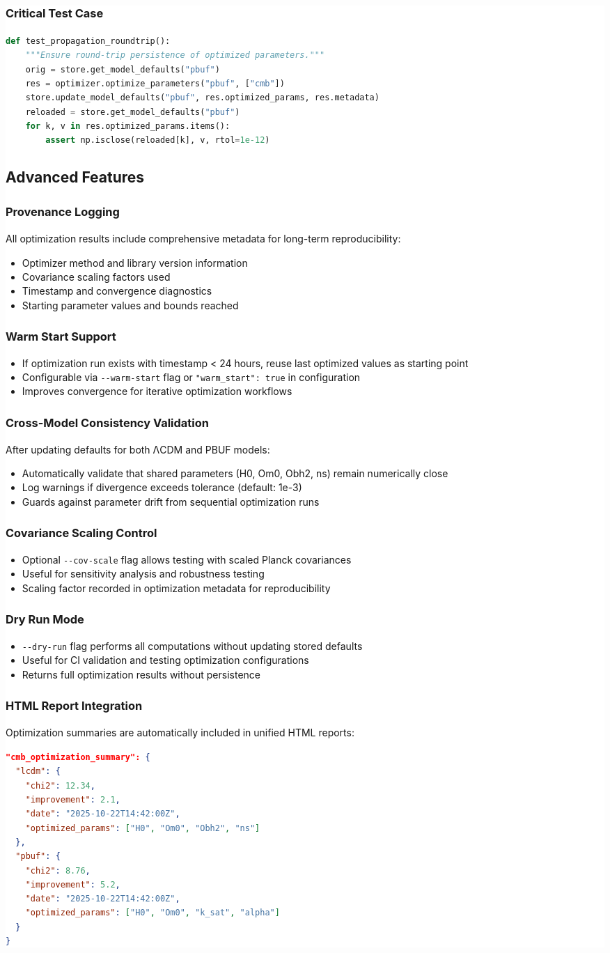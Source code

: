 ### Critical Test Case
```python
def test_propagation_roundtrip():
    """Ensure round-trip persistence of optimized parameters."""
    orig = store.get_model_defaults("pbuf")
    res = optimizer.optimize_parameters("pbuf", ["cmb"])
    store.update_model_defaults("pbuf", res.optimized_params, res.metadata)
    reloaded = store.get_model_defaults("pbuf")
    for k, v in res.optimized_params.items():
        assert np.isclose(reloaded[k], v, rtol=1e-12)
```

## Advanced Features

### Provenance Logging
All optimization results include comprehensive metadata for long-term reproducibility:
- Optimizer method and library version information
- Covariance scaling factors used
- Timestamp and convergence diagnostics
- Starting parameter values and bounds reached

### Warm Start Support
- If optimization run exists with timestamp < 24 hours, reuse last optimized values as starting point
- Configurable via `--warm-start` flag or `"warm_start": true` in configuration
- Improves convergence for iterative optimization workflows

### Cross-Model Consistency Validation
After updating defaults for both ΛCDM and PBUF models:
- Automatically validate that shared parameters (H0, Om0, Obh2, ns) remain numerically close
- Log warnings if divergence exceeds tolerance (default: 1e-3)
- Guards against parameter drift from sequential optimization runs

### Covariance Scaling Control
- Optional `--cov-scale` flag allows testing with scaled Planck covariances
- Useful for sensitivity analysis and robustness testing
- Scaling factor recorded in optimization metadata for reproducibility

### Dry Run Mode
- `--dry-run` flag performs all computations without updating stored defaults
- Useful for CI validation and testing optimization configurations
- Returns full optimization results without persistence

### HTML Report Integration
Optimization summaries are automatically included in unified HTML reports:
```json
"cmb_optimization_summary": {
  "lcdm": {
    "chi2": 12.34, 
    "improvement": 2.1, 
    "date": "2025-10-22T14:42:00Z",
    "optimized_params": ["H0", "Om0", "Obh2", "ns"]
  },
  "pbuf": {
    "chi2": 8.76, 
    "improvement": 5.2, 
    "date": "2025-10-22T14:42:00Z",
    "optimized_params": ["H0", "Om0", "k_sat", "alpha"]
  }
}
```
